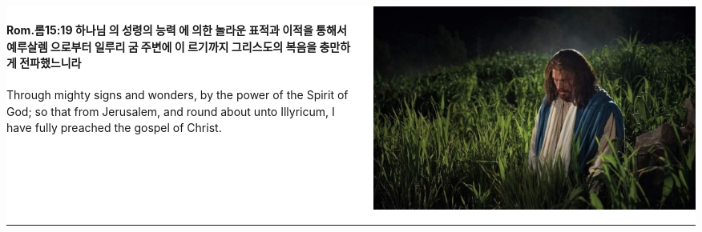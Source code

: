 
<div class="columns">
  <div class="scriptures">
    <br>
    <div class="scripture">
      <b>Rom.롬15:19 하나님 의 성령의 능력 에 의한 놀라운 표적과 이적을 통해서 예루살렘 으로부터 일루리 굼 주변에 이 르기까지 그리스도의 복음을 충만하게 전파했느니라 
      </b>
    </div>
    <br>
    <div class="scripture">Through mighty signs and wonders, by the power of the Spirit of God; so that from Jerusalem, and round about unto Illyricum, I have fully preached the gospel of Christ. 
    </div>
    <br>
    <div class="scripture">
      <b>
      </b>
    </div>
    <br>
    <div class="scripture">
    </div>         
  </div>
  <div class="image-container">
    <img src='../../pictures/picture_30.jpg'>
  </div>
</div>

---